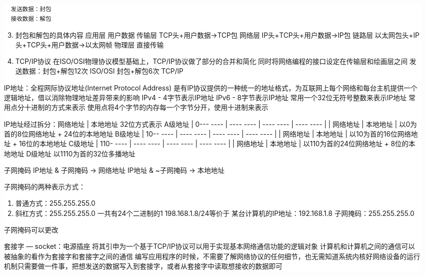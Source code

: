       发送数据：封包
      接收数据：解包

   3. 封包和解包的具体内容
      应用层                     用户数据
      传输层               TCP头+用户数据->TCP包
      网络层           IP头+TCP头+用户数据->IP包
      链路层 以太网包头+IP头+TCP头+用户数据->以太网帧
      物理层 直接传输

6. TCP/IP协议
   在ISO/OSI物理协议模型基础上，TCP/IP协议做了部分的合并和简化
   同时将网络编程的接口设定在传输层和绘画层之间
   发送数据：封包+解包12次 ISO/OSI
            封包+解包6次  TCP/IP

IP地址：全程网际协议地址(Internet Protocol Address)
是有IP协议提供的一种统一的地址格式，为互联网上每个网络和每台主机提供一个逻辑地址，借以消除物理地址差异带来的影响
IPv4 - 4字节表示IP地址
IPv6 - 8字节表示IP地址
常用一个32位无符号整数来表示IP地址
常用点分十进制的方式来表示
使用点将4个字节的内存每一个字节分开，使用十进制来表示

IP地址经过拆分：网络地址 | 本地地址
32位方式表示
A级地址 | 0\-\-\- \-\-\-\- | \-\-\-\- \-\-\-\- | \-\-\-\- \-\-\-\- | \-\-\-\- \-\-\-\- |
	    |  网络地址 |			本地地址				|
		以0为首的8位网络地址 + 24位的本地地址
B级地址 | 10\-\- \-\-\-\- | \-\-\-\- \-\-\-\- | \-\-\-\- \-\-\-\- | \-\-\-\- \-\-\-\- |
	    |  网络地址 |			本地地址				|
		以10为首的16位网络地址 + 16位的本地地址
C级地址 | 110\- \-\-\-\- | \-\-\-\- \-\-\-\- | \-\-\-\- \-\-\-\- | \-\-\-\- \-\-\-\- |
	    |  网络地址 |			本地地址				|
		以110为首的24位网络地址 + 8位的本地地址
D级地址 以1110为首的32位多播地址

子网掩码
IP地址 &  子网掩码 -> 网络地址
IP地址 & ~子网掩码 -> 本地地址

子网掩码的两种表示方式：

1. 普通方式：255.255.255.0
2. 斜杠方式：255.255.255.0 一共有24个二进制的1
   198.168.1.8/24等价于
   某台计算机的IP地址：192.168.1.8
   子网掩码：255.255.255.0

子网掩码可以更改

套接字 — socket：电源插座
将其引申为一个基于TCP/IP协议可以用于实现基本网络通信功能的逻辑对象
计算机和计算机之间的通信可以被抽象的看作为套接字和套接字之间的通信
编写应用程序的时候，不需要了解网络协议的任何细节，也无需知道系统内核好网络设备的运行机制只需要做一件事，把想发送的数据写入到套接字，或者从套接字中读取想接收的数据即可
